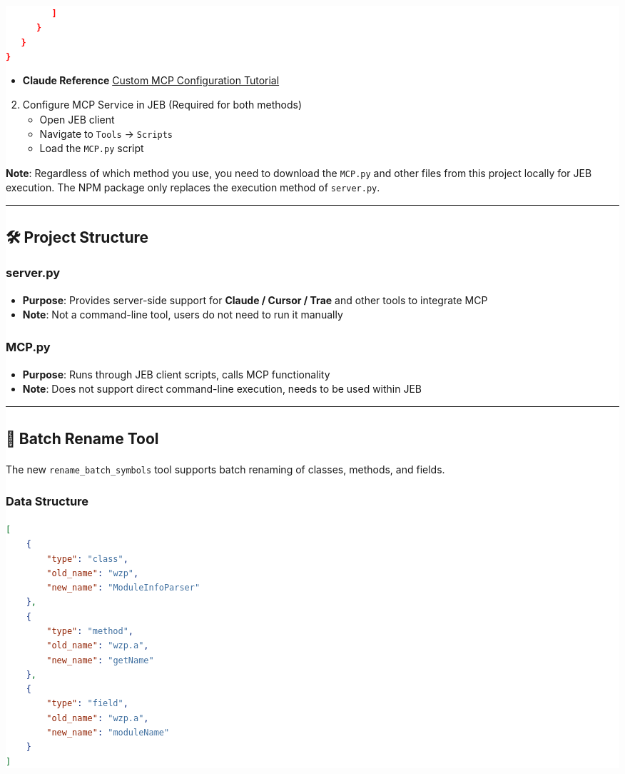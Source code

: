   ```json
            ]
         }
      }
   }
   ```

   - **Claude Reference** [Custom MCP Configuration Tutorial](https://docs.anthropic.com/en/docs/claude-code/mcp)

2. Configure MCP Service in JEB (Required for both methods)
   - Open JEB client
   - Navigate to `Tools` -> `Scripts`
   - Load the `MCP.py` script

**Note**: Regardless of which method you use, you need to download the `MCP.py` and other files from this project locally for JEB execution. The NPM package only replaces the execution method of `server.py`.

---

## 🛠️ Project Structure

### server.py
- **Purpose**: Provides server-side support for **Claude / Cursor / Trae** and other tools to integrate MCP  
- **Note**: Not a command-line tool, users do not need to run it manually  

### MCP.py
- **Purpose**: Runs through JEB client scripts, calls MCP functionality  
- **Note**: Does not support direct command-line execution, needs to be used within JEB  

---

## 🔄 Batch Rename Tool

The new `rename_batch_symbols` tool supports batch renaming of classes, methods, and fields.

### Data Structure

```json
[
    {
        "type": "class",
        "old_name": "wzp",
        "new_name": "ModuleInfoParser"
    },
    {
        "type": "method",
        "old_name": "wzp.a",
        "new_name": "getName"
    },
    {
        "type": "field",
        "old_name": "wzp.a",
        "new_name": "moduleName"
    }
]
```
